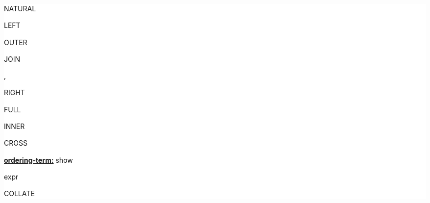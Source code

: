 






NATURAL





LEFT



OUTER





JOIN




,












RIGHT





FULL




INNER






CROSS







**[ordering\-term:](syntax/ordering-term.html)**
show








expr



COLLATE
